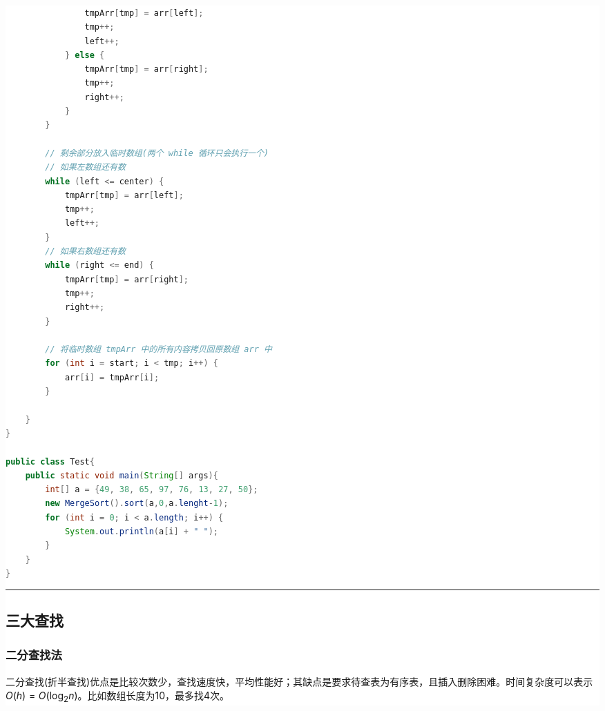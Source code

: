 ```java
                tmpArr[tmp] = arr[left];
                tmp++;
                left++;
            } else {
                tmpArr[tmp] = arr[right];
                tmp++;
                right++;
            }
        }

        // 剩余部分放入临时数组(两个 while 循环只会执行一个)
        // 如果左数组还有数
        while (left <= center) {
            tmpArr[tmp] = arr[left];
            tmp++;
            left++;
        }
        // 如果右数组还有数
        while (right <= end) {
            tmpArr[tmp] = arr[right];
            tmp++;
            right++;
        }

        // 将临时数组 tmpArr 中的所有内容拷贝回原数组 arr 中
        for (int i = start; i < tmp; i++) {
            arr[i] = tmpArr[i];
        }

    }
}

public class Test{
    public static void main(String[] args){
        int[] a = {49, 38, 65, 97, 76, 13, 27, 50};
        new MergeSort().sort(a,0,a.lenght-1);
        for (int i = 0; i < a.length; i++) {
            System.out.println(a[i] + " ");
        }
    }
}
```

---

## 三大查找
### 二分查找法

二分查找(折半查找)优点是比较次数少，查找速度快，平均性能好；其缺点是要求待查表为有序表，且插入删除困难。时间复杂度可以表示$O(h)=O(\log_2n)$。比如数组长度为10，最多找4次。
